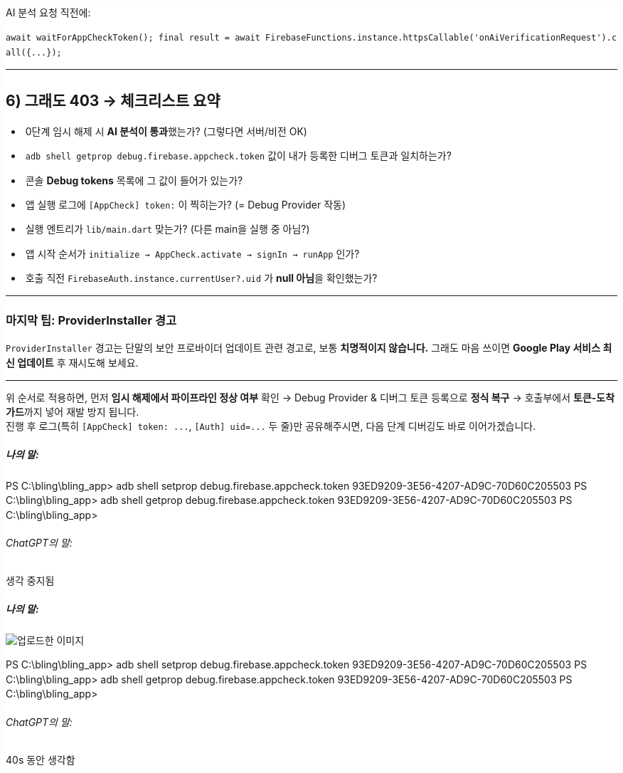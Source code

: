 AI 분석 요청 직전에:

`await waitForAppCheckToken(); final result = await FirebaseFunctions.instance.httpsCallable('onAiVerificationRequest').call({...});`

---

## 6) 그래도 403 → 체크리스트 요약

-  0단계 임시 해제 시 **AI 분석이 통과**했는가? (그렇다면 서버/비전 OK)
    
-  `adb shell getprop debug.firebase.appcheck.token` 값이 내가 등록한 디버그 토큰과 일치하는가?
    
-  콘솔 **Debug tokens** 목록에 그 값이 들어가 있는가?
    
-  앱 실행 로그에 `[AppCheck] token:` 이 찍히는가? (= Debug Provider 작동)
    
-  실행 엔트리가 `lib/main.dart` 맞는가? (다른 main을 실행 중 아님?)
    
-  앱 시작 순서가 `initialize → AppCheck.activate → signIn → runApp` 인가?
    
-  호출 직전 `FirebaseAuth.instance.currentUser?.uid` 가 **null 아님**을 확인했는가?
    

---

### 마지막 팁: ProviderInstaller 경고

`ProviderInstaller` 경고는 단말의 보안 프로바이더 업데이트 관련 경고로, 보통 **치명적이지 않습니다.** 그래도 마음 쓰이면 **Google Play 서비스 최신 업데이트** 후 재시도해 보세요.

---

위 순서로 적용하면, 먼저 **임시 해제에서 파이프라인 정상 여부** 확인 → Debug Provider & 디버그 토큰 등록으로 **정식 복구** → 호출부에서 **토큰-도착 가드**까지 넣어 재발 방지 됩니다.  
진행 후 로그(특히 `[AppCheck] token: ...`, `[Auth] uid=...` 두 줄)만 공유해주시면, 다음 단계 디버깅도 바로 이어가겠습니다.

##### 나의 말:

PS C:\bling\bling_app> adb shell setprop debug.firebase.appcheck.token 93ED9209-3E56-4207-AD9C-70D60C205503 PS C:\bling\bling_app> adb shell getprop debug.firebase.appcheck.token 93ED9209-3E56-4207-AD9C-70D60C205503 PS C:\bling\bling_app>

###### ChatGPT의 말:

생각 중지됨

##### 나의 말:

![업로드한 이미지](https://chatgpt.com/backend-api/estuary/content?id=file-8TUMrdVjwEq2QMNxqVcWru&ts=488308&p=fs&cid=1&sig=223be2b5c15942cb6e5d693617abdbd645b2e83052ada1037c303fc95b99c552&v=0)

PS C:\bling\bling_app> adb shell setprop debug.firebase.appcheck.token 93ED9209-3E56-4207-AD9C-70D60C205503 PS C:\bling\bling_app> adb shell getprop debug.firebase.appcheck.token 93ED9209-3E56-4207-AD9C-70D60C205503 PS C:\bling\bling_app>

###### ChatGPT의 말:

40s 동안 생각함
